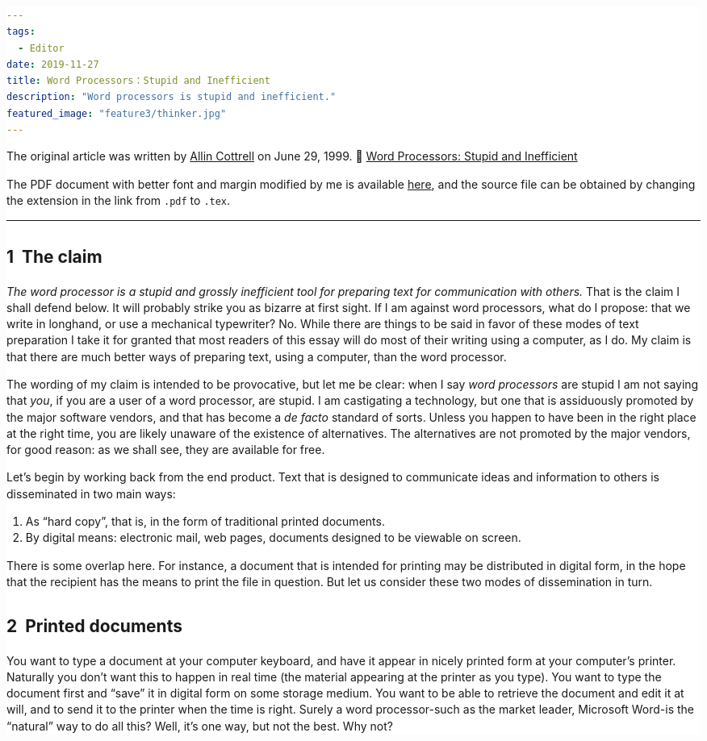 ```yaml
---
tags:
  - Editor
date: 2019-11-27
title: Word Processors：Stupid and Inefficient
description: "Word processors is stupid and inefficient."
featured_image: "feature3/thinker.jpg"
---
```


The original article was written by [Allin Cottrell](http://users.wfu.edu/cottrell/) on June 29, 1999. 🔗 [Word Processors: Stupid and Inefficient](http://ricardo.ecn.wfu.edu/~cottrell/wp.html)

The PDF document with better font and margin modified by me is available [here](https://tomben.me/files/pdf/word-processors/word-processors-stupid-and-inefficient.pdf), and the source file can be obtained by changing the extension in the link from `.pdf` to `.tex`.

------


## 1  The claim

*The word processor is a stupid and grossly inefficient tool for preparing text for communication with others.* That is the claim I shall defend below. It will probably strike you as bizarre at first sight. If I am against word processors, what do I propose: that we write in longhand, or use a mechanical typewriter? No. While there are things to be said in favor of these modes of text preparation I take it for granted that most readers of this essay will do most of their writing using a computer, as I do. My claim is that there are much better ways of preparing text, using a computer, than the word processor.

The wording of my claim is intended to be provocative, but let me be clear: when I say *word processors* are stupid I am not saying that *you*, if you are a user of a word processor, are stupid. I am castigating a technology, but one that is assiduously promoted by the major software vendors, and that has become a *de facto* standard of sorts. Unless you happen to have been in the right place at the right time, you are likely unaware of the existence of alternatives. The alternatives are not promoted by the major vendors, for good reason: as we shall see, they are available for free.

Let’s begin by working back from the end product. Text that is designed to communicate ideas and information to others is disseminated in two main ways:

1. As “hard copy”, that is, in the form of traditional printed documents.
2. By digital means: electronic mail, web pages, documents designed to be viewable on screen.

There is some overlap here. For instance, a document that is intended for printing may be distributed in digital form, in the hope that the recipient has the means to print the file in question. But let us consider these two modes of dissemination in turn.

## 2  Printed documents

You want to type a document at your computer keyboard, and have it appear in nicely printed form at your computer’s printer. Naturally you don’t want this to happen in real time (the material appearing at the printer as you type). You want to type the document first and “save” it in digital form on some storage medium. You want to be able to retrieve the document and edit it at will, and to send it to the printer when the time is right. Surely a word processor-such as the market leader, Microsoft Word-is the “natural” way to do all this? Well, it’s one way, but not the best. Why not?
